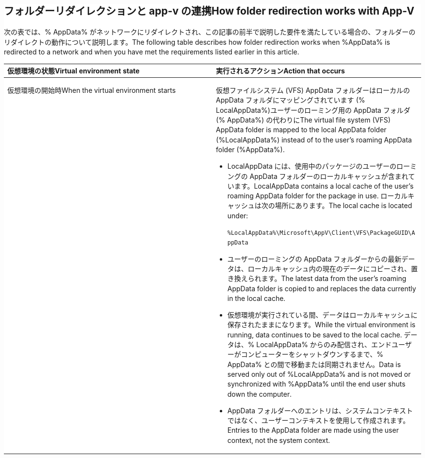 ## <a href="" id="bkmk-folder-redir-works"></a><span data-ttu-id="266ce-135">フォルダーリダイレクションと app-v の連携</span><span class="sxs-lookup"><span data-stu-id="266ce-135">How folder redirection works with App-V</span></span>


<span data-ttu-id="266ce-136">次の表では、% AppData% がネットワークにリダイレクトされ、この記事の前半で説明した要件を満たしている場合の、フォルダーのリダイレクトの動作について説明します。</span><span class="sxs-lookup"><span data-stu-id="266ce-136">The following table describes how folder redirection works when %AppData% is redirected to a network and when you have met the requirements listed earlier in this article.</span></span>

<table>
<colgroup>
<col width="50%" />
<col width="50%" />
</colgroup>
<thead>
<tr class="header">
<th align="left"><span data-ttu-id="266ce-137">仮想環境の状態</span><span class="sxs-lookup"><span data-stu-id="266ce-137">Virtual environment state</span></span></th>
<th align="left"><span data-ttu-id="266ce-138">実行されるアクション</span><span class="sxs-lookup"><span data-stu-id="266ce-138">Action that occurs</span></span></th>
</tr>
</thead>
<tbody>
<tr class="odd">
<td align="left"><p><span data-ttu-id="266ce-139">仮想環境の開始時</span><span class="sxs-lookup"><span data-stu-id="266ce-139">When the virtual environment starts</span></span></p></td>
<td align="left"><p><span data-ttu-id="266ce-140">仮想ファイルシステム (VFS) AppData フォルダーはローカルの AppData フォルダにマッピングされています (% LocalAppData%)ユーザーのローミング用の AppData フォルダ (% AppData%) の代わりに</span><span class="sxs-lookup"><span data-stu-id="266ce-140">The virtual file system (VFS) AppData folder is mapped to the local AppData folder (%LocalAppData%) instead of to the user’s roaming AppData folder (%AppData%).</span></span></p>
<ul>
<li><p><span data-ttu-id="266ce-141">LocalAppData には、使用中のパッケージのユーザーのローミングの AppData フォルダーのローカルキャッシュが含まれています。</span><span class="sxs-lookup"><span data-stu-id="266ce-141">LocalAppData contains a local cache of the user’s roaming AppData folder for the package in use.</span></span> <span data-ttu-id="266ce-142">ローカルキャッシュは次の場所にあります。</span><span class="sxs-lookup"><span data-stu-id="266ce-142">The local cache is located under:</span></span></p>
<p><code>%LocalAppData%\Microsoft\AppV\Client\VFS\PackageGUID\AppData</code></p></li>
<li><p><span data-ttu-id="266ce-143">ユーザーのローミングの AppData フォルダーからの最新データは、ローカルキャッシュ内の現在のデータにコピーされ、置き換えられます。</span><span class="sxs-lookup"><span data-stu-id="266ce-143">The latest data from the user’s roaming AppData folder is copied to and replaces the data currently in the local cache.</span></span></p></li>
<li><p><span data-ttu-id="266ce-144">仮想環境が実行されている間、データはローカルキャッシュに保存されたままになります。</span><span class="sxs-lookup"><span data-stu-id="266ce-144">While the virtual environment is running, data continues to be saved to the local cache.</span></span> <span data-ttu-id="266ce-145">データは、% LocalAppData% からのみ配信され、エンドユーザーがコンピューターをシャットダウンするまで、% AppData% との間で移動または同期されません。</span><span class="sxs-lookup"><span data-stu-id="266ce-145">Data is served only out of %LocalAppData% and is not moved or synchronized with %AppData% until the end user shuts down the computer.</span></span></p></li>
<li><p><span data-ttu-id="266ce-146">AppData フォルダーへのエントリは、システムコンテキストではなく、ユーザーコンテキストを使用して作成されます。</span><span class="sxs-lookup"><span data-stu-id="266ce-146">Entries to the AppData folder are made using the user context, not the system context.</span></span></p></li>
</ul>
<div class="alert">